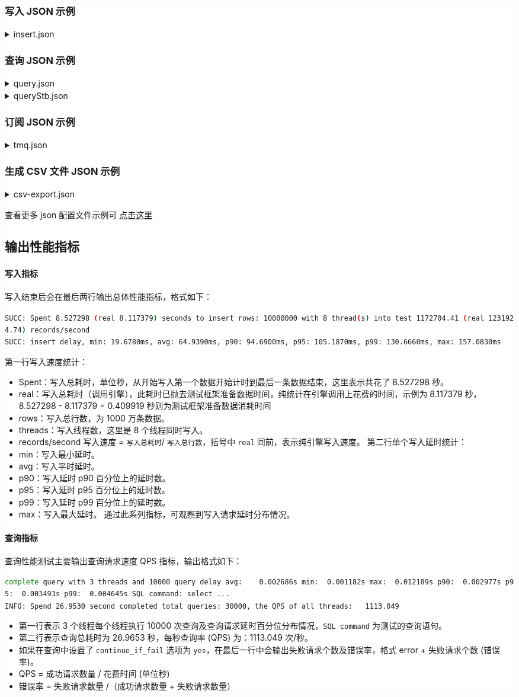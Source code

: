 ### 写入 JSON 示例

<details><summary>insert.json</summary></details>

### 查询 JSON 示例

<details><summary>query.json</summary></details>

<details><summary>queryStb.json</summary></details>

### 订阅 JSON 示例 

<details><summary>tmq.json</summary></details>

### 生成 CSV 文件 JSON 示例

<details><summary>csv-export.json</summary></details>

查看更多 json 配置文件示例可 [点击这里](https://github.com/taosdata/TDengine/tree/main/tools/taos-tools/example)

## 输出性能指标

#### 写入指标

写入结束后会在最后两行输出总体性能指标，格式如下：
``` bash
SUCC: Spent 8.527298 (real 8.117379) seconds to insert rows: 10000000 with 8 thread(s) into test 1172704.41 (real 1231924.74) records/second
SUCC: insert delay, min: 19.6780ms, avg: 64.9390ms, p90: 94.6900ms, p95: 105.1870ms, p99: 130.6660ms, max: 157.0830ms
```
第一行写入速度统计：
 - Spent：写入总耗时，单位秒，从开始写入第一个数据开始计时到最后一条数据结束，这里表示共花了 8.527298 秒。
 - real：写入总耗时（调用引擎），此耗时已抛去测试框架准备数据时间，纯统计在引擎调用上花费的时间，示例为 8.117379 秒，8.527298 - 8.117379 = 0.409919 秒则为测试框架准备数据消耗时间
 - rows：写入总行数，为 1000 万条数据。
 - threads：写入线程数，这里是 8 个线程同时写入。
 - records/second 写入速度 = `写入总耗时`/ `写入总行数`，括号中 `real` 同前，表示纯引擎写入速度。
第二行单个写入延时统计：
 - min：写入最小延时。
 - avg：写入平时延时。
 - p90：写入延时 p90 百分位上的延时数。
 - p95：写入延时 p95 百分位上的延时数。
 - p99：写入延时 p99 百分位上的延时数。
 - max：写入最大延时。
通过此系列指标，可观察到写入请求延时分布情况。

#### 查询指标 

查询性能测试主要输出查询请求速度 QPS 指标，输出格式如下：
``` bash
complete query with 3 threads and 10000 query delay avg: 	0.002686s min: 	0.001182s max: 	0.012189s p90: 	0.002977s p95: 	0.003493s p99: 	0.004645s SQL command: select ...
INFO: Spend 26.9530 second completed total queries: 30000, the QPS of all threads:   1113.049
```
- 第一行表示 3 个线程每个线程执行 10000 次查询及查询请求延时百分位分布情况，`SQL command` 为测试的查询语句。 
- 第二行表示查询总耗时为 26.9653 秒，每秒查询率 (QPS) 为：1113.049 次/秒。
- 如果在查询中设置了 `continue_if_fail` 选项为 `yes`，在最后一行中会输出失败请求个数及错误率，格式 error + 失败请求个数 (错误率)。
- QPS   = 成功请求数量 / 花费时间 (单位秒)
- 错误率 = 失败请求数量 /（成功请求数量 + 失败请求数量）
